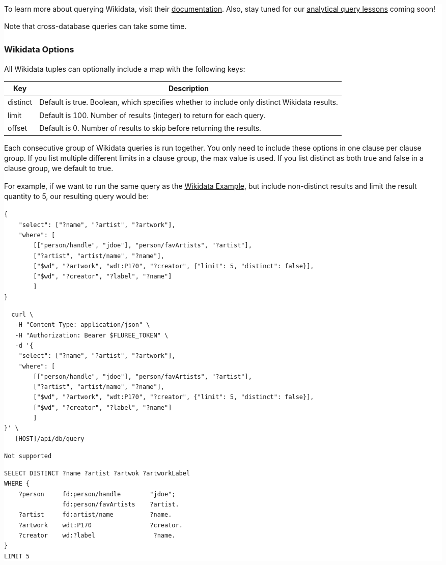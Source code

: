 To learn more about querying Wikidata, visit their [documentation](#https://www.wikidata.org/wiki/Wikidata:Introduction). Also, stay tuned for our [analytical query lessons](/lessons) coming soon!

Note that cross-database queries can take some time. 

### Wikidata Options

All Wikidata tuples can optionally include a map with the following keys:

Key | Description
-- | --
distinct | Default is true. Boolean, which specifies whether to include only distinct Wikidata results.
limit | Default is 100. Number of results (integer) to return for each query.
offset | Default is 0. Number of results to skip before returning the results.  

Each consecutive group of Wikidata queries is run together. You only need to include these options in one clause per clause group. If you list multiple different limits in a clause group, the max value is used. If you list distinct as both true and false in a clause group, we default to true. 

For example, if we want to run the same query as the [Wikidata Example](#wikidata-example), but include non-distinct results and limit the result quantity to 5, our resulting query would be: 

```flureeql
{
    "select": ["?name", "?artist", "?artwork"],
    "where": [
        [["person/handle", "jdoe"], "person/favArtists", "?artist"],
        ["?artist", "artist/name", "?name"],
        ["$wd", "?artwork", "wdt:P170", "?creator", {"limit": 5, "distinct": false}],
        ["$wd", "?creator", "?label", "?name"]
        ]
}
```

```curl
  curl \
   -H "Content-Type: application/json" \
   -H "Authorization: Bearer $FLUREE_TOKEN" \
   -d '{
    "select": ["?name", "?artist", "?artwork"],
    "where": [
        [["person/handle", "jdoe"], "person/favArtists", "?artist"],
        ["?artist", "artist/name", "?name"],
        ["$wd", "?artwork", "wdt:P170", "?creator", {"limit": 5, "distinct": false}],
        ["$wd", "?creator", "?label", "?name"]
        ]
}' \
   [HOST]/api/db/query
```

```graphql
Not supported
```

```sparql
SELECT DISTINCT ?name ?artist ?artwok ?artworkLabel
WHERE {
    ?person     fd:person/handle        "jdoe";
                fd:person/favArtists    ?artist.
    ?artist     fd:artist/name          ?name.
    ?artwork    wdt:P170                ?creator.
    ?creator    wd:?label                ?name.
}
LIMIT 5
```
